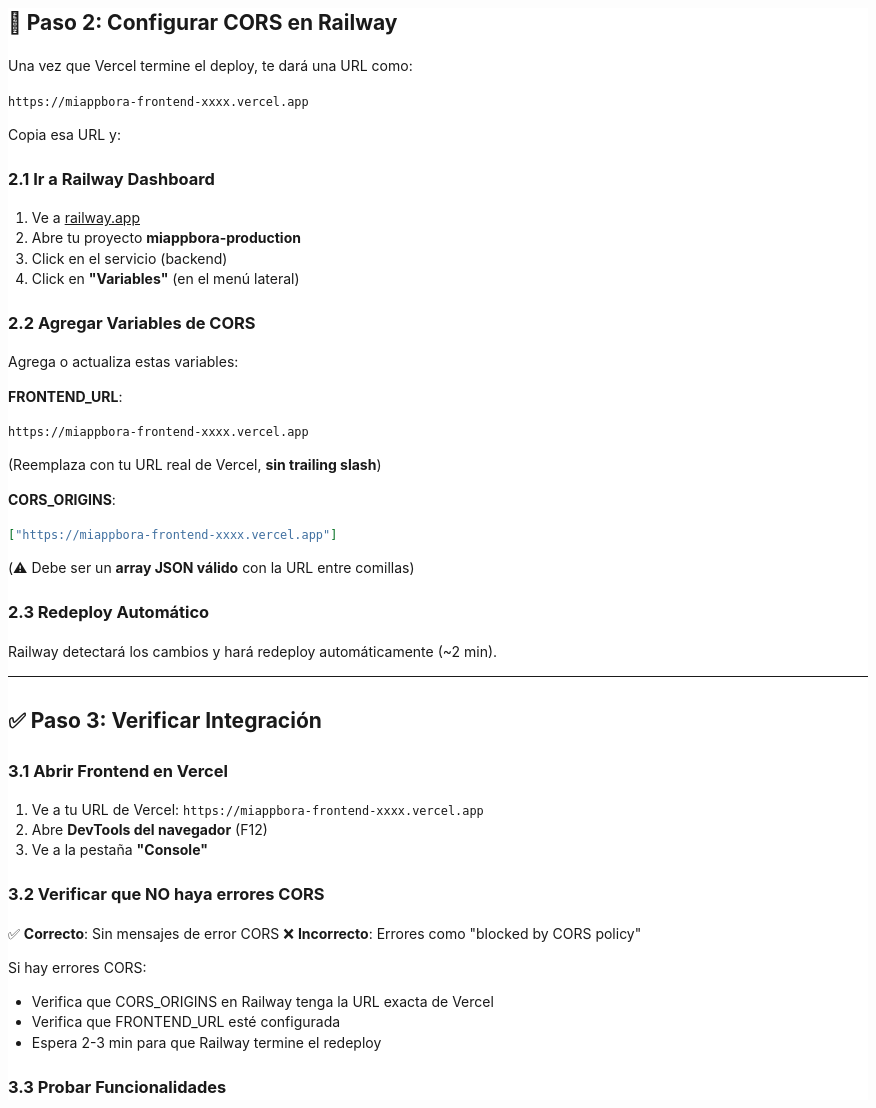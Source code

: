 ## 🔗 Paso 2: Configurar CORS en Railway

Una vez que Vercel termine el deploy, te dará una URL como:
```
https://miappbora-frontend-xxxx.vercel.app
```

Copia esa URL y:

### 2.1 Ir a Railway Dashboard
1. Ve a [railway.app](https://railway.app)
2. Abre tu proyecto **miappbora-production**
3. Click en el servicio (backend)
4. Click en **"Variables"** (en el menú lateral)

### 2.2 Agregar Variables de CORS
Agrega o actualiza estas variables:

**FRONTEND_URL**:
```
https://miappbora-frontend-xxxx.vercel.app
```
(Reemplaza con tu URL real de Vercel, **sin trailing slash**)

**CORS_ORIGINS**:
```json
["https://miappbora-frontend-xxxx.vercel.app"]
```
(⚠️ Debe ser un **array JSON válido** con la URL entre comillas)

### 2.3 Redeploy Automático
Railway detectará los cambios y hará redeploy automáticamente (~2 min).

---

## ✅ Paso 3: Verificar Integración

### 3.1 Abrir Frontend en Vercel
1. Ve a tu URL de Vercel: `https://miappbora-frontend-xxxx.vercel.app`
2. Abre **DevTools del navegador** (F12)
3. Ve a la pestaña **"Console"**

### 3.2 Verificar que NO haya errores CORS
✅ **Correcto**: Sin mensajes de error CORS
❌ **Incorrecto**: Errores como "blocked by CORS policy"

Si hay errores CORS:
- Verifica que CORS_ORIGINS en Railway tenga la URL exacta de Vercel
- Verifica que FRONTEND_URL esté configurada
- Espera 2-3 min para que Railway termine el redeploy

### 3.3 Probar Funcionalidades
